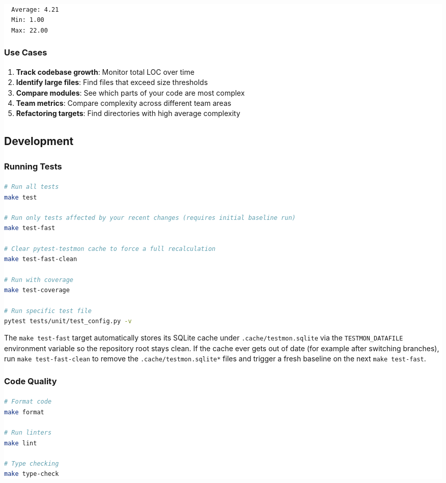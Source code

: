 ```
  Average: 4.21
  Min: 1.00
  Max: 22.00
```

### Use Cases

1. **Track codebase growth**: Monitor total LOC over time
2. **Identify large files**: Find files that exceed size thresholds
3. **Compare modules**: See which parts of your code are most complex
4. **Team metrics**: Compare complexity across different team areas
5. **Refactoring targets**: Find directories with high average complexity

## Development

### Running Tests

```bash
# Run all tests
make test

# Run only tests affected by your recent changes (requires initial baseline run)
make test-fast

# Clear pytest-testmon cache to force a full recalculation
make test-fast-clean

# Run with coverage
make test-coverage

# Run specific test file
pytest tests/unit/test_config.py -v
```

The `make test-fast` target automatically stores its SQLite cache under `.cache/testmon.sqlite` via the `TESTMON_DATAFILE` environment variable so the repository root stays clean. If the cache ever gets out of date (for example after switching branches), run `make test-fast-clean` to remove the `.cache/testmon.sqlite*` files and trigger a fresh baseline on the next `make test-fast`.

### Code Quality

```bash
# Format code
make format

# Run linters
make lint

# Type checking
make type-check
```
